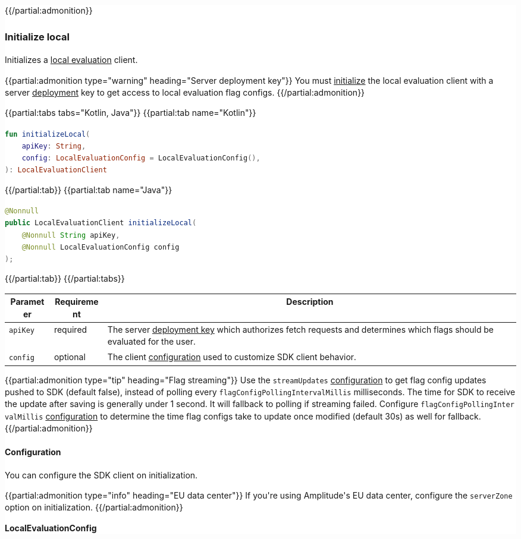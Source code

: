 {{/partial:admonition}}

### Initialize local

Initializes a [local evaluation](/docs/experiment/local-evaluation) client.

{{partial:admonition type="warning" heading="Server deployment key"}}
You must [initialize](#initialize-local) the local evaluation client with a server [deployment](/docs/experiment/data-model#deployments) key to get access to local evaluation flag configs.
{{/partial:admonition}}

{{partial:tabs tabs="Kotlin, Java"}}
{{partial:tab name="Kotlin"}}
```kotlin
fun initializeLocal(
    apiKey: String,
    config: LocalEvaluationConfig = LocalEvaluationConfig(),
): LocalEvaluationClient
```
{{/partial:tab}}
{{partial:tab name="Java"}}
```java
@Nonnull
public LocalEvaluationClient initializeLocal(
    @Nonnull String apiKey,
    @Nonnull LocalEvaluationConfig config
);
```
{{/partial:tab}}
{{/partial:tabs}}

| Parameter | Requirement | Description |
| --- | --- | --- |
| `apiKey` | required | The server [deployment key](/docs/experiment/data-model#deployments) which authorizes fetch requests and determines which flags should be evaluated for the user. |
| `config` | optional | The client [configuration](#configuration) used to customize SDK client behavior. |

{{partial:admonition type="tip" heading="Flag streaming"}}
Use the `streamUpdates` [configuration](#configuration-1) to get flag config updates pushed to SDK (default false), instead of polling every `flagConfigPollingIntervalMillis` milliseconds. The time for SDK to receive the update after saving is generally under 1 second. It will fallback to polling if streaming failed. Configure `flagConfigPollingIntervalMillis` [configuration](#configuration-1) to determine the time flag configs take to update once modified (default 30s) as well for fallback.
{{/partial:admonition}}

#### Configuration

You can configure the SDK client on initialization.

{{partial:admonition type="info" heading="EU data center"}}
If you're using Amplitude's EU data center, configure the `serverZone` option on initialization.
{{/partial:admonition}}

**LocalEvaluationConfig**

